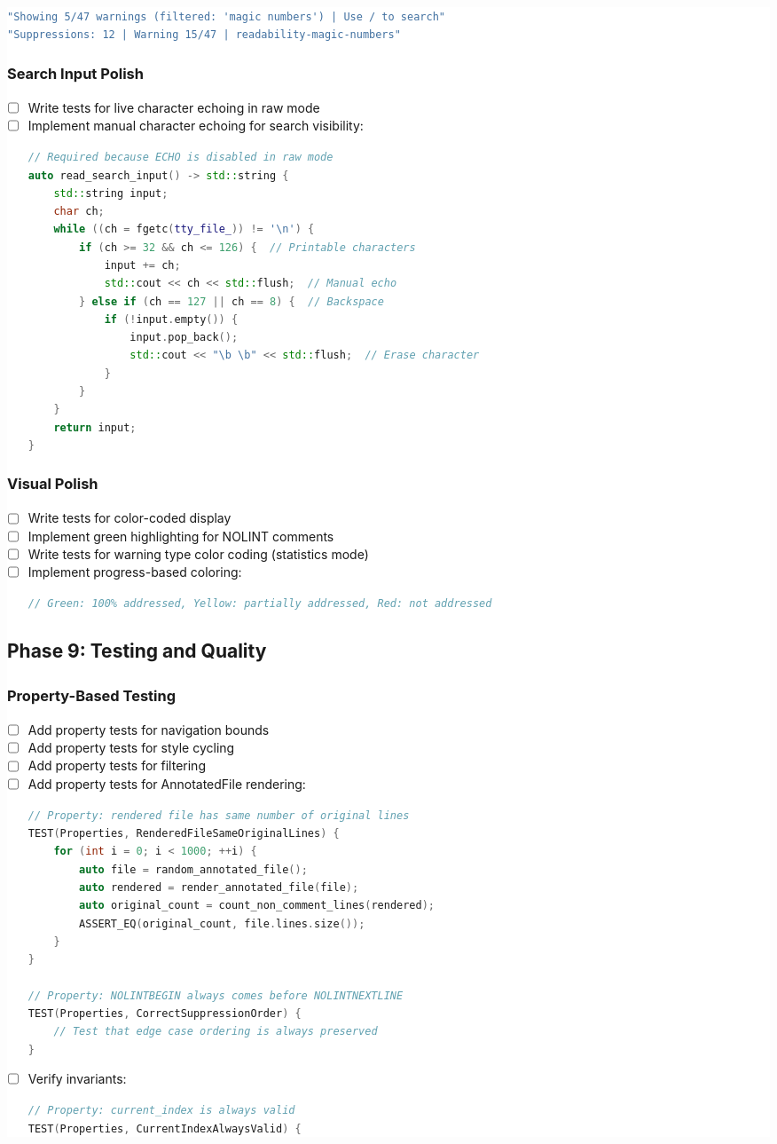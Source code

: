   ```cpp
  "Showing 5/47 warnings (filtered: 'magic numbers') | Use / to search"
  "Suppressions: 12 | Warning 15/47 | readability-magic-numbers"
  ```

### Search Input Polish
- [ ] Write tests for live character echoing in raw mode
- [ ] Implement manual character echoing for search visibility:
  ```cpp
  // Required because ECHO is disabled in raw mode
  auto read_search_input() -> std::string {
      std::string input;
      char ch;
      while ((ch = fgetc(tty_file_)) != '\n') {
          if (ch >= 32 && ch <= 126) {  // Printable characters
              input += ch;
              std::cout << ch << std::flush;  // Manual echo
          } else if (ch == 127 || ch == 8) {  // Backspace
              if (!input.empty()) {
                  input.pop_back();
                  std::cout << "\b \b" << std::flush;  // Erase character
              }
          }
      }
      return input;
  }
  ```

### Visual Polish
- [ ] Write tests for color-coded display
- [ ] Implement green highlighting for NOLINT comments
- [ ] Write tests for warning type color coding (statistics mode)
- [ ] Implement progress-based coloring:
  ```cpp
  // Green: 100% addressed, Yellow: partially addressed, Red: not addressed
  ```

## Phase 9: Testing and Quality

### Property-Based Testing
- [ ] Add property tests for navigation bounds
- [ ] Add property tests for style cycling
- [ ] Add property tests for filtering
- [ ] Add property tests for AnnotatedFile rendering:
  ```cpp
  // Property: rendered file has same number of original lines
  TEST(Properties, RenderedFileSameOriginalLines) {
      for (int i = 0; i < 1000; ++i) {
          auto file = random_annotated_file();
          auto rendered = render_annotated_file(file);
          auto original_count = count_non_comment_lines(rendered);
          ASSERT_EQ(original_count, file.lines.size());
      }
  }
  
  // Property: NOLINTBEGIN always comes before NOLINTNEXTLINE
  TEST(Properties, CorrectSuppressionOrder) {
      // Test that edge case ordering is always preserved
  }
  ```
- [ ] Verify invariants:
  ```cpp
  // Property: current_index is always valid
  TEST(Properties, CurrentIndexAlwaysValid) {
  ```